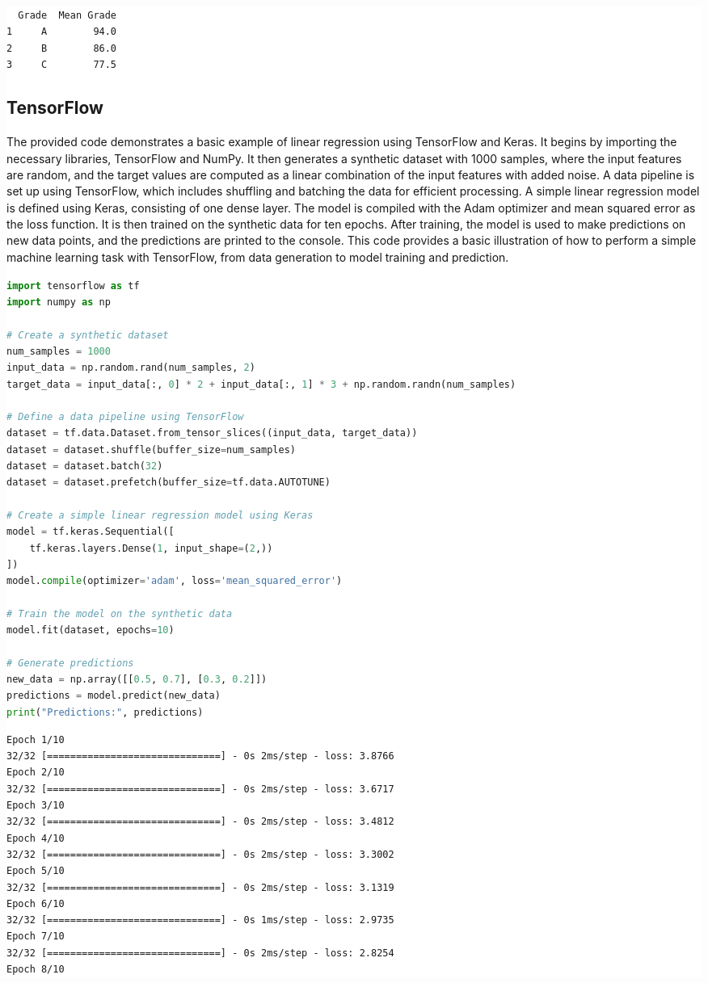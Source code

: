       Grade  Mean Grade
    1     A        94.0
    2     B        86.0
    3     C        77.5


## TensorFlow
The provided code demonstrates a basic example of linear regression using TensorFlow and Keras. It begins by importing the necessary libraries, TensorFlow and NumPy. It then generates a synthetic dataset with 1000 samples, where the input features are random, and the target values are computed as a linear combination of the input features with added noise. A data pipeline is set up using TensorFlow, which includes shuffling and batching the data for efficient processing. A simple linear regression model is defined using Keras, consisting of one dense layer. The model is compiled with the Adam optimizer and mean squared error as the loss function. It is then trained on the synthetic data for ten epochs. After training, the model is used to make predictions on new data points, and the predictions are printed to the console. This code provides a basic illustration of how to perform a simple machine learning task with TensorFlow, from data generation to model training and prediction.


```python
import tensorflow as tf
import numpy as np

# Create a synthetic dataset
num_samples = 1000
input_data = np.random.rand(num_samples, 2)
target_data = input_data[:, 0] * 2 + input_data[:, 1] * 3 + np.random.randn(num_samples)

# Define a data pipeline using TensorFlow
dataset = tf.data.Dataset.from_tensor_slices((input_data, target_data))
dataset = dataset.shuffle(buffer_size=num_samples)
dataset = dataset.batch(32)
dataset = dataset.prefetch(buffer_size=tf.data.AUTOTUNE)

# Create a simple linear regression model using Keras
model = tf.keras.Sequential([
    tf.keras.layers.Dense(1, input_shape=(2,))
])
model.compile(optimizer='adam', loss='mean_squared_error')

# Train the model on the synthetic data
model.fit(dataset, epochs=10)

# Generate predictions
new_data = np.array([[0.5, 0.7], [0.3, 0.2]])
predictions = model.predict(new_data)
print("Predictions:", predictions)

```

    Epoch 1/10
    32/32 [==============================] - 0s 2ms/step - loss: 3.8766
    Epoch 2/10
    32/32 [==============================] - 0s 2ms/step - loss: 3.6717
    Epoch 3/10
    32/32 [==============================] - 0s 2ms/step - loss: 3.4812
    Epoch 4/10
    32/32 [==============================] - 0s 2ms/step - loss: 3.3002
    Epoch 5/10
    32/32 [==============================] - 0s 2ms/step - loss: 3.1319
    Epoch 6/10
    32/32 [==============================] - 0s 1ms/step - loss: 2.9735
    Epoch 7/10
    32/32 [==============================] - 0s 2ms/step - loss: 2.8254
    Epoch 8/10